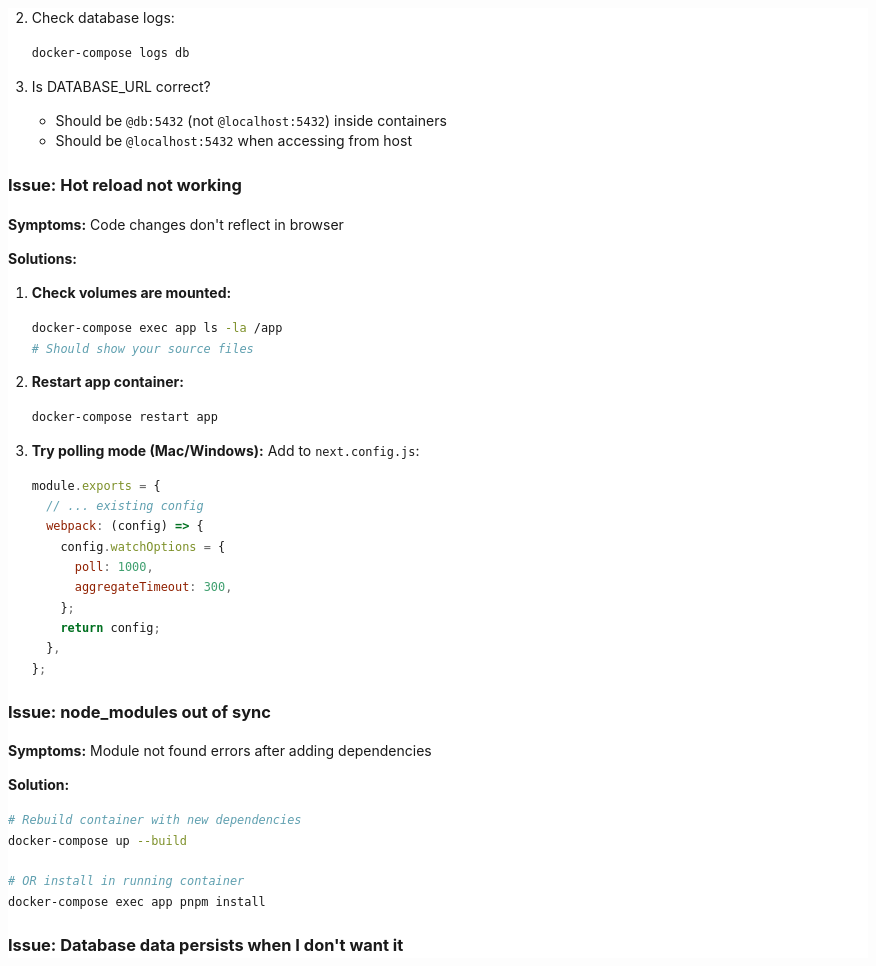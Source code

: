 2. Check database logs:
   ```bash
   docker-compose logs db
   ```

3. Is DATABASE_URL correct?
   - Should be `@db:5432` (not `@localhost:5432`) inside containers
   - Should be `@localhost:5432` when accessing from host

### Issue: Hot reload not working

**Symptoms:** Code changes don't reflect in browser

**Solutions:**

1. **Check volumes are mounted:**
   ```bash
   docker-compose exec app ls -la /app
   # Should show your source files
   ```

2. **Restart app container:**
   ```bash
   docker-compose restart app
   ```

3. **Try polling mode (Mac/Windows):**
   Add to `next.config.js`:
   ```javascript
   module.exports = {
     // ... existing config
     webpack: (config) => {
       config.watchOptions = {
         poll: 1000,
         aggregateTimeout: 300,
       };
       return config;
     },
   };
   ```

### Issue: node_modules out of sync

**Symptoms:** Module not found errors after adding dependencies

**Solution:**
```bash
# Rebuild container with new dependencies
docker-compose up --build

# OR install in running container
docker-compose exec app pnpm install
```

### Issue: Database data persists when I don't want it
